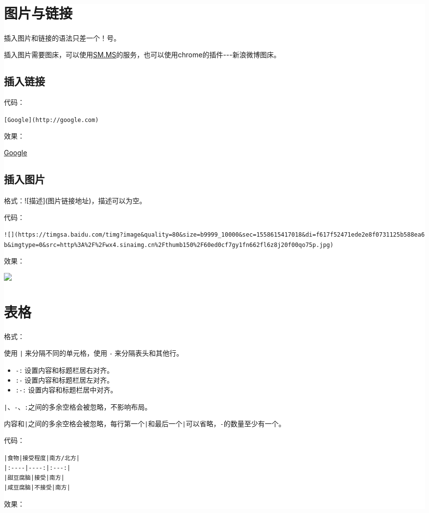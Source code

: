# 图片与链接

插入图片和链接的语法只差一个！号。

插入图片需要图床，可以使用[SM.MS](https://sm.ms/)的服务，也可以使用chrome的插件---新浪微博图床。

## 插入链接

代码：
```
[Google](http://google.com)
```

效果：

[Google](http://google.com)

## 插入图片

格式：!\[描述](图片链接地址)，描述可以为空。

代码：
```
![](https://timgsa.baidu.com/timg?image&quality=80&size=b9999_10000&sec=1558615417018&di=f617f52471ede2e8f0731125b588ea6b&imgtype=0&src=http%3A%2F%2Fwx4.sinaimg.cn%2Fthumb150%2F60ed0cf7gy1fn662fl6z8j20f00qo75p.jpg)
```

效果：

![](https://timgsa.baidu.com/timg?image&quality=80&size=b9999_10000&sec=1558615417018&di=f617f52471ede2e8f0731125b588ea6b&imgtype=0&src=http%3A%2F%2Fwx4.sinaimg.cn%2Fthumb150%2F60ed0cf7gy1fn662fl6z8j20f00qo75p.jpg)

# 表格

格式：

使用 `|` 来分隔不同的单元格，使用 `-` 来分隔表头和其他行。

- `-:` 设置内容和标题栏居右对齐。
- `:-` 设置内容和标题栏居左对齐。
- `:-:` 设置内容和标题栏居中对齐。

`|`、`-`、`:`之间的多余空格会被忽略，不影响布局。

内容和`|`之间的多余空格会被忽略，每行第一个`|`和最后一个`|`可以省略，`-`的数量至少有一个。

代码：
```
|食物|接受程度|南方/北方|
|:----|----:|:---:|
|甜豆腐脑|接受|南方|
|咸豆腐脑|不接受|南方|
```

效果：
